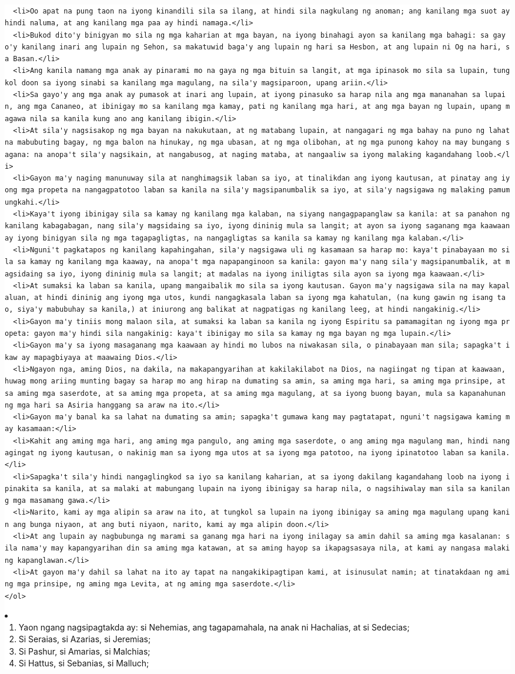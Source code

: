       <li>Oo apat na pung taon na iyong kinandili sila sa ilang, at hindi sila nagkulang ng anoman; ang kanilang mga suot ay hindi naluma, at ang kanilang mga paa ay hindi namaga.</li>
      <li>Bukod dito'y binigyan mo sila ng mga kaharian at mga bayan, na iyong binahagi ayon sa kanilang mga bahagi: sa gayo'y kanilang inari ang lupain ng Sehon, sa makatuwid baga'y ang lupain ng hari sa Hesbon, at ang lupain ni Og na hari, sa Basan.</li>
      <li>Ang kanila namang mga anak ay pinarami mo na gaya ng mga bituin sa langit, at mga ipinasok mo sila sa lupain, tungkol doon sa iyong sinabi sa kanilang mga magulang, na sila'y magsiparoon, upang ariin.</li>
      <li>Sa gayo'y ang mga anak ay pumasok at inari ang lupain, at iyong pinasuko sa harap nila ang mga mananahan sa lupain, ang mga Cananeo, at ibinigay mo sa kanilang mga kamay, pati ng kanilang mga hari, at ang mga bayan ng lupain, upang magawa nila sa kanila kung ano ang kanilang ibigin.</li>
      <li>At sila'y nagsisakop ng mga bayan na nakukutaan, at ng matabang lupain, at nangagari ng mga bahay na puno ng lahat na mabubuting bagay, ng mga balon na hinukay, ng mga ubasan, at ng mga olibohan, at ng mga punong kahoy na may bungang sagana: na anopa't sila'y nagsikain, at nangabusog, at naging mataba, at nangaaliw sa iyong malaking kagandahang loob.</li>
      <li>Gayon ma'y naging manunuway sila at nanghimagsik laban sa iyo, at tinalikdan ang iyong kautusan, at pinatay ang iyong mga propeta na nangagpatotoo laban sa kanila na sila'y magsipanumbalik sa iyo, at sila'y nagsigawa ng malaking pamumungkahi.</li>
      <li>Kaya't iyong ibinigay sila sa kamay ng kanilang mga kalaban, na siyang nangagpapanglaw sa kanila: at sa panahon ng kanilang kabagabagan, nang sila'y magsidaing sa iyo, iyong dininig mula sa langit; at ayon sa iyong saganang mga kaawaan ay iyong binigyan sila ng mga tagapagligtas, na nangagligtas sa kanila sa kamay ng kanilang mga kalaban.</li>
      <li>Nguni't pagkatapos ng kanilang kapahingahan, sila'y nagsigawa uli ng kasamaan sa harap mo: kaya't pinabayaan mo sila sa kamay ng kanilang mga kaaway, na anopa't mga napapanginoon sa kanila: gayon ma'y nang sila'y magsipanumbalik, at magsidaing sa iyo, iyong dininig mula sa langit; at madalas na iyong iniligtas sila ayon sa iyong mga kaawaan.</li>
      <li>At sumaksi ka laban sa kanila, upang mangaibalik mo sila sa iyong kautusan. Gayon ma'y nagsigawa sila na may kapalaluan, at hindi dininig ang iyong mga utos, kundi nangagkasala laban sa iyong mga kahatulan, (na kung gawin ng isang tao, siya'y mabubuhay sa kanila,) at iniurong ang balikat at nagpatigas ng kanilang leeg, at hindi nangakinig.</li>
      <li>Gayon ma'y tiniis mong malaon sila, at sumaksi ka laban sa kanila ng iyong Espiritu sa pamamagitan ng iyong mga propeta: gayon ma'y hindi sila nangakinig: kaya't ibinigay mo sila sa kamay ng mga bayan ng mga lupain.</li>
      <li>Gayon ma'y sa iyong masaganang mga kaawaan ay hindi mo lubos na niwakasan sila, o pinabayaan man sila; sapagka't ikaw ay mapagbiyaya at maawaing Dios.</li>
      <li>Ngayon nga, aming Dios, na dakila, na makapangyarihan at kakilakilabot na Dios, na nagiingat ng tipan at kaawaan, huwag mong ariing munting bagay sa harap mo ang hirap na dumating sa amin, sa aming mga hari, sa aming mga prinsipe, at sa aming mga saserdote, at sa aming mga propeta, at sa aming mga magulang, at sa iyong buong bayan, mula sa kapanahunan ng mga hari sa Asiria hanggang sa araw na ito.</li>
      <li>Gayon ma'y banal ka sa lahat na dumating sa amin; sapagka't gumawa kang may pagtatapat, nguni't nagsigawa kaming may kasamaan:</li>
      <li>Kahit ang aming mga hari, ang aming mga pangulo, ang aming mga saserdote, o ang aming mga magulang man, hindi nangagingat ng iyong kautusan, o nakinig man sa iyong mga utos at sa iyong mga patotoo, na iyong ipinatotoo laban sa kanila.</li>
      <li>Sapagka't sila'y hindi nangaglingkod sa iyo sa kanilang kaharian, at sa iyong dakilang kagandahang loob na iyong ipinakita sa kanila, at sa malaki at mabungang lupain na iyong ibinigay sa harap nila, o nagsihiwalay man sila sa kanilang mga masamang gawa.</li>
      <li>Narito, kami ay mga alipin sa araw na ito, at tungkol sa lupain na iyong ibinigay sa aming mga magulang upang kanin ang bunga niyaon, at ang buti niyaon, narito, kami ay mga alipin doon.</li>
      <li>At ang lupain ay nagbubunga ng marami sa ganang mga hari na iyong inilagay sa amin dahil sa aming mga kasalanan: sila nama'y may kapangyarihan din sa aming mga katawan, at sa aming hayop sa ikapagsasaya nila, at kami ay nangasa malaking kapanglawan.</li>
      <li>At gayon ma'y dahil sa lahat na ito ay tapat na nangakikipagtipan kami, at isinusulat namin; at tinatakdaan ng aming mga prinsipe, ng aming mga Levita, at ng aming mga saserdote.</li>
    </ol>
  </li>
  <li>
    <ol>
      <li>Yaon ngang nagsipagtakda ay: si Nehemias, ang tagapamahala, na anak ni Hachalias, at si Sedecias;</li>
      <li>Si Seraias, si Azarias, si Jeremias;</li>
      <li>Si Pashur, si Amarias, si Malchias;</li>
      <li>Si Hattus, si Sebanias, si Malluch;</li>